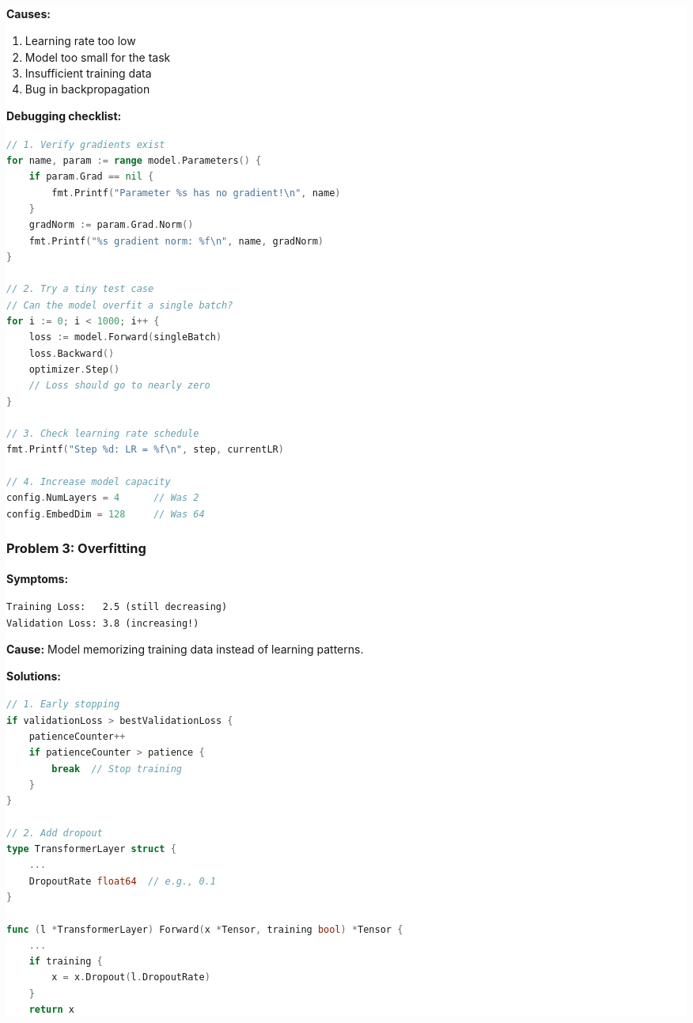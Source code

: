 **Causes:**
1. Learning rate too low
2. Model too small for the task
3. Insufficient training data
4. Bug in backpropagation

**Debugging checklist:**
```go
// 1. Verify gradients exist
for name, param := range model.Parameters() {
    if param.Grad == nil {
        fmt.Printf("Parameter %s has no gradient!\n", name)
    }
    gradNorm := param.Grad.Norm()
    fmt.Printf("%s gradient norm: %f\n", name, gradNorm)
}

// 2. Try a tiny test case
// Can the model overfit a single batch?
for i := 0; i < 1000; i++ {
    loss := model.Forward(singleBatch)
    loss.Backward()
    optimizer.Step()
    // Loss should go to nearly zero
}

// 3. Check learning rate schedule
fmt.Printf("Step %d: LR = %f\n", step, currentLR)

// 4. Increase model capacity
config.NumLayers = 4      // Was 2
config.EmbedDim = 128     // Was 64
```

### Problem 3: Overfitting

**Symptoms:**
```
Training Loss:   2.5 (still decreasing)
Validation Loss: 3.8 (increasing!)
```

**Cause:** Model memorizing training data instead of learning patterns.

**Solutions:**
```go
// 1. Early stopping
if validationLoss > bestValidationLoss {
    patienceCounter++
    if patienceCounter > patience {
        break  // Stop training
    }
}

// 2. Add dropout
type TransformerLayer struct {
    ...
    DropoutRate float64  // e.g., 0.1
}

func (l *TransformerLayer) Forward(x *Tensor, training bool) *Tensor {
    ...
    if training {
        x = x.Dropout(l.DropoutRate)
    }
    return x
```